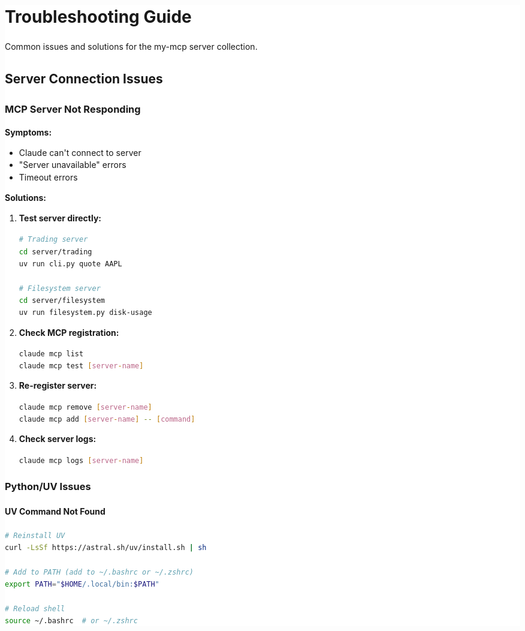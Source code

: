 # Troubleshooting Guide

Common issues and solutions for the my-mcp server collection.

## Server Connection Issues

### MCP Server Not Responding

**Symptoms:**
- Claude can't connect to server
- "Server unavailable" errors
- Timeout errors

**Solutions:**

1. **Test server directly:**
   ```bash
   # Trading server
   cd server/trading
   uv run cli.py quote AAPL
   
   # Filesystem server
   cd server/filesystem
   uv run filesystem.py disk-usage
   ```

2. **Check MCP registration:**
   ```bash
   claude mcp list
   claude mcp test [server-name]
   ```

3. **Re-register server:**
   ```bash
   claude mcp remove [server-name]
   claude mcp add [server-name] -- [command]
   ```

4. **Check server logs:**
   ```bash
   claude mcp logs [server-name]
   ```

### Python/UV Issues

#### UV Command Not Found

```bash
# Reinstall UV
curl -LsSf https://astral.sh/uv/install.sh | sh

# Add to PATH (add to ~/.bashrc or ~/.zshrc)
export PATH="$HOME/.local/bin:$PATH"

# Reload shell
source ~/.bashrc  # or ~/.zshrc
```
